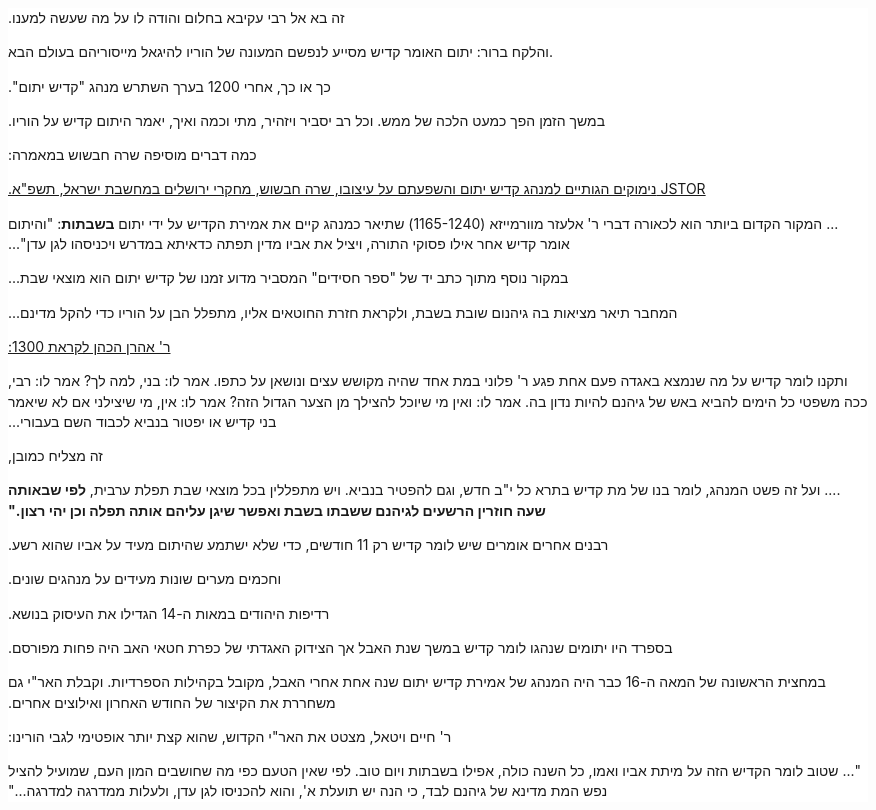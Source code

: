 <span dir="rtl">זה בא אל רבי עקיבא בחלום והודה לו על מה שעשה
למענו.</span>

<span dir="rtl">והלקח ברור: יתום האומר קדיש מסייע לנפשם המעונה של הוריו
להיגאל מייסוריהם בעולם הבא</span>.

<span dir="rtl">כך או כך, אחרי 1200 בערך השתרש מנהג "קדיש יתום".</span>

<span dir="rtl">במשך הזמן הפך כמעט הלכה של ממש. וכל רב יסביר ויזהיר, מתי
וכמה ואיך, יאמר היתום קדיש על הוריו.</span>

<span dir="rtl">כמה דברים מוסיפה שרה חבשוש במאמרה:</span>

<u><span dir="rtl">נימוקים הגותיים למנהג קדיש יתום והשפעתם על עיצובו,
שרה חבשוש, מחקרי ירושלים במחשבת ישראל, תשפ"א.</span> JSTOR</u>

<span dir="rtl">... המקור הקדום ביותר הוא לכאורה דברי ר' אלעזר מוורמייזא
(1165-1240) שתיאר כמנהג קיים את אמירת הקדיש על ידי יתום **בשבתות**:
"והיתום אומר קדיש אחר אילו פסוקי התורה, ויציל את אביו מדין תפתה כדאיתא
במדרש ויכניסהו לגן עדן"...</span>

<span dir="rtl">במקור נוסף מתוך כתב יד של "ספר חסידים" המסביר מדוע זמנו
של קדיש יתום הוא מוצאי שבת...</span>

<span dir="rtl">המחבר תיאר מציאות בה גיהנום שובת בשבת, ולקראת חזרת
החוטאים אליו, מתפלל הבן על הוריו כדי להקל מדינם...</span>

<span dir="rtl"><u>ר' אהרן הכהן לקראת 1300:</u></span>

<span dir="rtl">ותקנו לומר קדיש על מה שנמצא באגדה פעם אחת פגע ר' פלוני
במת אחד שהיה מקושש עצים ונושאן על כתפו. אמר לו: בני, למה לך? אמר לו:
רבי, ככה משפטי כל הימים להביא באש של גיהנם להיות נדון בה. אמר לו: ואין
מי שיוכל להצילך מן הצער הגדול הזה? אמר לו: אין, מי שיצילני אם לא שיאמר
בני קדיש או יפטור בנביא לכבוד השם בעבורי...</span>

<span dir="rtl">זה מצליח כמובן,</span>

<span dir="rtl">.... ועל זה פשט המנהג, לומר בנו של מת קדיש בתרא כל י"ב
חדש, וגם להפטיר בנביא. ויש מתפללין בכל מוצאי שבת תפלת ערבית, **לפי
שבאותה שעה חוזרין הרשעים לגיהנם ששבתו בשבת ואפשר שיגן עליהם אותה תפלה
וכן יהי רצון."**</span>

<span dir="rtl">רבנים אחרים אומרים שיש לומר קדיש רק 11 חודשים, כדי שלא
ישתמע שהיתום מעיד על אביו שהוא רשע.</span>

<span dir="rtl">וחכמים מערים שונות מעידים על מנהגים שונים.</span>

<span dir="rtl">רדיפות היהודים במאות ה-14 הגדילו את העיסוק בנושא.</span>

<span dir="rtl">בספרד היו יתומים שנהגו לומר קדיש במשך שנת האבל אך הצידוק
האגדתי של כפרת חטאי האב היה פחות מפורסם.</span>

<span dir="rtl">במחצית הראשונה של המאה ה-16 כבר היה המנהג של אמירת קדיש
יתום שנה אחת אחרי האבל, מקובל בקהילות הספרדיות. וקבלת האר"י גם משחררת את
הקיצור של החודש האחרון ואילוצים אחרים.</span>

<span dir="rtl">ר' חיים ויטאל, מצטט את האר"י הקדוש, שהוא קצת יותר
אופטימי לגבי הורינו:</span>

<span dir="rtl">"... שטוב לומר הקדיש הזה על מיתת אביו ואמו, כל השנה
כולה, אפילו בשבתות ויום טוב. לפי שאין הטעם כפי מה שחושבים המון העם,
שמועיל להציל נפש המת מדינא של גיהנם לבד, כי הנה יש תועלת א', והוא
להכניסו לגן עדן, ולעלות ממדרגה למדרגה..."</span>
